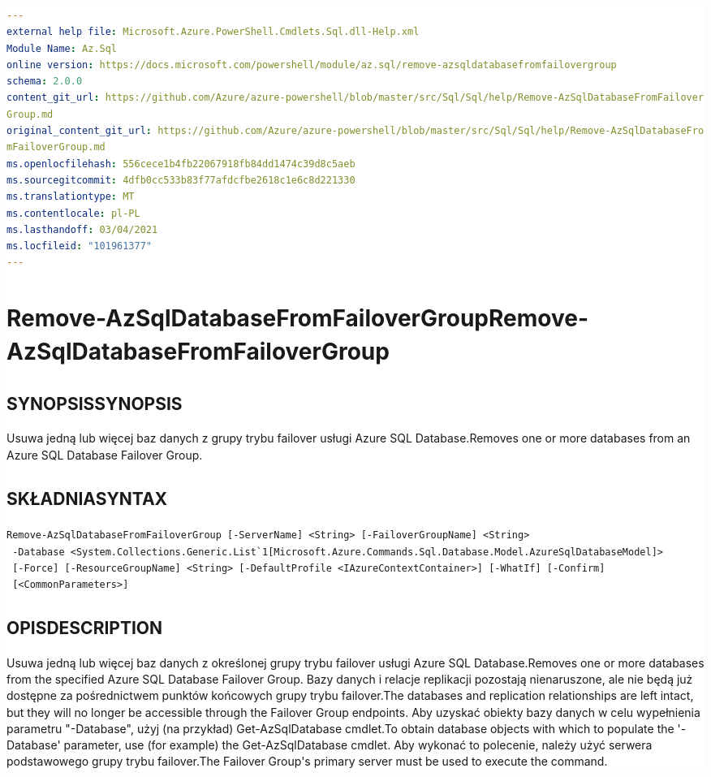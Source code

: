 ```yaml
---
external help file: Microsoft.Azure.PowerShell.Cmdlets.Sql.dll-Help.xml
Module Name: Az.Sql
online version: https://docs.microsoft.com/powershell/module/az.sql/remove-azsqldatabasefromfailovergroup
schema: 2.0.0
content_git_url: https://github.com/Azure/azure-powershell/blob/master/src/Sql/Sql/help/Remove-AzSqlDatabaseFromFailoverGroup.md
original_content_git_url: https://github.com/Azure/azure-powershell/blob/master/src/Sql/Sql/help/Remove-AzSqlDatabaseFromFailoverGroup.md
ms.openlocfilehash: 556cece1b4fb22067918fb84dd1474c39d8c5aeb
ms.sourcegitcommit: 4dfb0cc533b83f77afdcfbe2618c1e6c8d221330
ms.translationtype: MT
ms.contentlocale: pl-PL
ms.lasthandoff: 03/04/2021
ms.locfileid: "101961377"
---
```

# <span data-ttu-id="5b9f4-101">Remove-AzSqlDatabaseFromFailoverGroup</span><span class="sxs-lookup"><span data-stu-id="5b9f4-101">Remove-AzSqlDatabaseFromFailoverGroup</span></span>

## <span data-ttu-id="5b9f4-102">SYNOPSIS</span><span class="sxs-lookup"><span data-stu-id="5b9f4-102">SYNOPSIS</span></span>
<span data-ttu-id="5b9f4-103">Usuwa jedną lub więcej baz danych z grupy trybu failover usługi Azure SQL Database.</span><span class="sxs-lookup"><span data-stu-id="5b9f4-103">Removes one or more databases from an Azure SQL Database Failover Group.</span></span>

## <span data-ttu-id="5b9f4-104">SKŁADNIA</span><span class="sxs-lookup"><span data-stu-id="5b9f4-104">SYNTAX</span></span>

```
Remove-AzSqlDatabaseFromFailoverGroup [-ServerName] <String> [-FailoverGroupName] <String>
 -Database <System.Collections.Generic.List`1[Microsoft.Azure.Commands.Sql.Database.Model.AzureSqlDatabaseModel]>
 [-Force] [-ResourceGroupName] <String> [-DefaultProfile <IAzureContextContainer>] [-WhatIf] [-Confirm]
 [<CommonParameters>]
```

## <span data-ttu-id="5b9f4-105">OPIS</span><span class="sxs-lookup"><span data-stu-id="5b9f4-105">DESCRIPTION</span></span>
<span data-ttu-id="5b9f4-106">Usuwa jedną lub więcej baz danych z określonej grupy trybu failover usługi Azure SQL Database.</span><span class="sxs-lookup"><span data-stu-id="5b9f4-106">Removes one or more databases from the specified Azure SQL Database Failover Group.</span></span> <span data-ttu-id="5b9f4-107">Bazy danych i relacje replikacji pozostają nienaruszone, ale nie będą już dostępne za pośrednictwem punktów końcowych grupy trybu failover.</span><span class="sxs-lookup"><span data-stu-id="5b9f4-107">The databases and replication relationships are left intact, but they will no longer be accessible through the Failover Group endpoints.</span></span>
<span data-ttu-id="5b9f4-108">Aby uzyskać obiekty bazy danych w celu wypełnienia parametru "-Database", użyj (na przykład) Get-AzSqlDatabase cmdlet.</span><span class="sxs-lookup"><span data-stu-id="5b9f4-108">To obtain database objects with which to populate the '-Database' parameter, use (for example) the Get-AzSqlDatabase cmdlet.</span></span>
<span data-ttu-id="5b9f4-109">Aby wykonać to polecenie, należy użyć serwera podstawowego grupy trybu failover.</span><span class="sxs-lookup"><span data-stu-id="5b9f4-109">The Failover Group's primary server must be used to execute the command.</span></span>